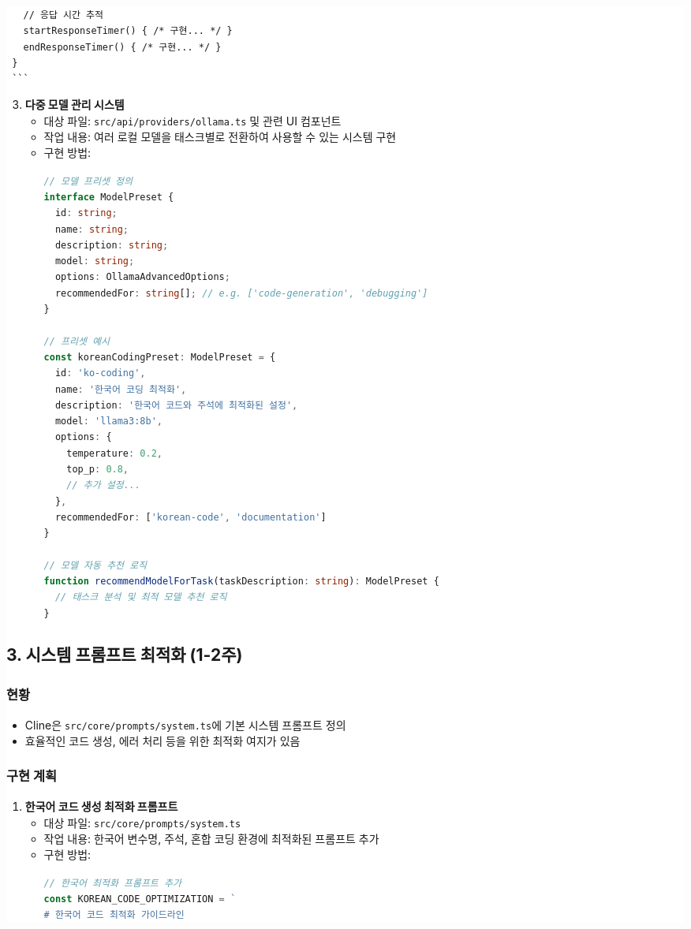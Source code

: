        // 응답 시간 추적
       startResponseTimer() { /* 구현... */ }
       endResponseTimer() { /* 구현... */ }
     }
     ```

3. **다중 모델 관리 시스템**
   - 대상 파일: `src/api/providers/ollama.ts` 및 관련 UI 컴포넌트
   - 작업 내용: 여러 로컬 모델을 태스크별로 전환하여 사용할 수 있는 시스템 구현
   - 구현 방법:
     ```typescript
     // 모델 프리셋 정의
     interface ModelPreset {
       id: string;
       name: string;
       description: string;
       model: string;
       options: OllamaAdvancedOptions;
       recommendedFor: string[]; // e.g. ['code-generation', 'debugging']
     }
     
     // 프리셋 예시
     const koreanCodingPreset: ModelPreset = {
       id: 'ko-coding',
       name: '한국어 코딩 최적화',
       description: '한국어 코드와 주석에 최적화된 설정',
       model: 'llama3:8b',
       options: {
         temperature: 0.2,
         top_p: 0.8,
         // 추가 설정...
       },
       recommendedFor: ['korean-code', 'documentation']
     }
     
     // 모델 자동 추천 로직
     function recommendModelForTask(taskDescription: string): ModelPreset {
       // 태스크 분석 및 최적 모델 추천 로직
     }
     ```

## 3. 시스템 프롬프트 최적화 (1-2주)

### 현황
- Cline은 `src/core/prompts/system.ts`에 기본 시스템 프롬프트 정의
- 효율적인 코드 생성, 에러 처리 등을 위한 최적화 여지가 있음

### 구현 계획
1. **한국어 코드 생성 최적화 프롬프트**
   - 대상 파일: `src/core/prompts/system.ts`
   - 작업 내용: 한국어 변수명, 주석, 혼합 코딩 환경에 최적화된 프롬프트 추가
   - 구현 방법:
     ```typescript
     // 한국어 최적화 프롬프트 추가
     const KOREAN_CODE_OPTIMIZATION = `
     # 한국어 코드 최적화 가이드라인
     